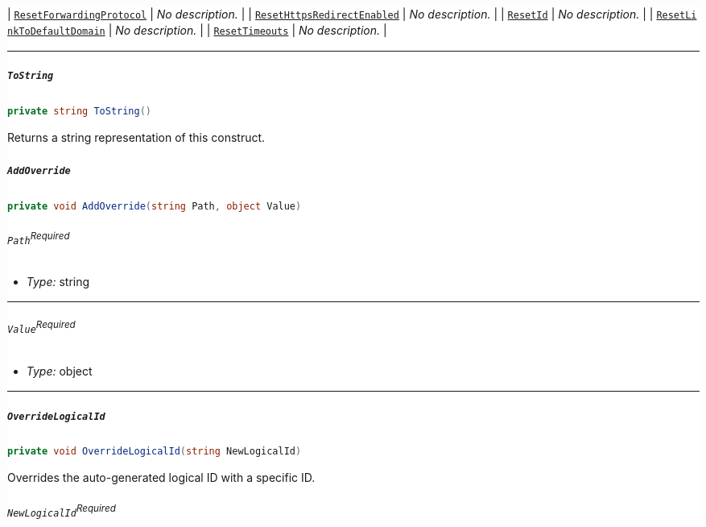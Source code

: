 | <code><a href="#@cdktf/provider-azurerm.cdnFrontdoorRoute.CdnFrontdoorRoute.resetForwardingProtocol">ResetForwardingProtocol</a></code> | *No description.* |
| <code><a href="#@cdktf/provider-azurerm.cdnFrontdoorRoute.CdnFrontdoorRoute.resetHttpsRedirectEnabled">ResetHttpsRedirectEnabled</a></code> | *No description.* |
| <code><a href="#@cdktf/provider-azurerm.cdnFrontdoorRoute.CdnFrontdoorRoute.resetId">ResetId</a></code> | *No description.* |
| <code><a href="#@cdktf/provider-azurerm.cdnFrontdoorRoute.CdnFrontdoorRoute.resetLinkToDefaultDomain">ResetLinkToDefaultDomain</a></code> | *No description.* |
| <code><a href="#@cdktf/provider-azurerm.cdnFrontdoorRoute.CdnFrontdoorRoute.resetTimeouts">ResetTimeouts</a></code> | *No description.* |

---

##### `ToString` <a name="ToString" id="@cdktf/provider-azurerm.cdnFrontdoorRoute.CdnFrontdoorRoute.toString"></a>

```csharp
private string ToString()
```

Returns a string representation of this construct.

##### `AddOverride` <a name="AddOverride" id="@cdktf/provider-azurerm.cdnFrontdoorRoute.CdnFrontdoorRoute.addOverride"></a>

```csharp
private void AddOverride(string Path, object Value)
```

###### `Path`<sup>Required</sup> <a name="Path" id="@cdktf/provider-azurerm.cdnFrontdoorRoute.CdnFrontdoorRoute.addOverride.parameter.path"></a>

- *Type:* string

---

###### `Value`<sup>Required</sup> <a name="Value" id="@cdktf/provider-azurerm.cdnFrontdoorRoute.CdnFrontdoorRoute.addOverride.parameter.value"></a>

- *Type:* object

---

##### `OverrideLogicalId` <a name="OverrideLogicalId" id="@cdktf/provider-azurerm.cdnFrontdoorRoute.CdnFrontdoorRoute.overrideLogicalId"></a>

```csharp
private void OverrideLogicalId(string NewLogicalId)
```

Overrides the auto-generated logical ID with a specific ID.

###### `NewLogicalId`<sup>Required</sup> <a name="NewLogicalId" id="@cdktf/provider-azurerm.cdnFrontdoorRoute.CdnFrontdoorRoute.overrideLogicalId.parameter.newLogicalId"></a>
